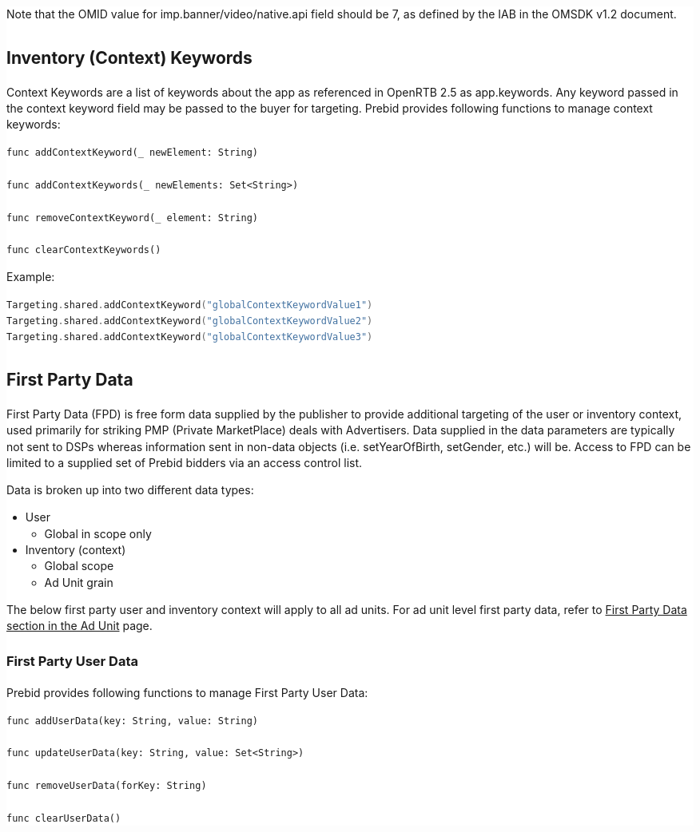 Note that the OMID value for imp.banner/video/native.api field should be 7, as defined by the IAB in the OMSDK v1.2 document.


## Inventory (Context) Keywords

Context Keywords are a list of keywords about the app as referenced in OpenRTB 2.5 as app.keywords. Any keyword passed in the context keyword field may be passed to the buyer for targeting. Prebid provides following functions to manage context keywords:


```
func addContextKeyword(_ newElement: String)

func addContextKeywords(_ newElements: Set<String>)

func removeContextKeyword(_ element: String)

func clearContextKeywords()
```

Example:

```swift
Targeting.shared.addContextKeyword("globalContextKeywordValue1")
Targeting.shared.addContextKeyword("globalContextKeywordValue2")
Targeting.shared.addContextKeyword("globalContextKeywordValue3")
```


## First Party Data

First Party Data (FPD) is free form data supplied by the publisher to provide additional targeting of the user or inventory context, used primarily for striking PMP (Private MarketPlace) deals with Advertisers. Data supplied in the data parameters are typically not sent to DSPs whereas information sent in non-data objects (i.e. setYearOfBirth, setGender, etc.) will be. Access to FPD can be limited to a supplied set of Prebid bidders via an access control list.

Data is broken up into two different data types:

* User
    * Global in scope only
* Inventory (context)
    * Global scope
    * Ad Unit grain

 The below first party user and inventory context will apply to all ad units. For ad unit level first party data, refer to [First Party Data section in the Ad Unit](pbm-adunit-ios#first-party-data) page.

### First Party User Data

Prebid provides following functions to manage First Party User Data:

```
func addUserData(key: String, value: String)

func updateUserData(key: String, value: Set<String>)

func removeUserData(forKey: String)

func clearUserData()
```
